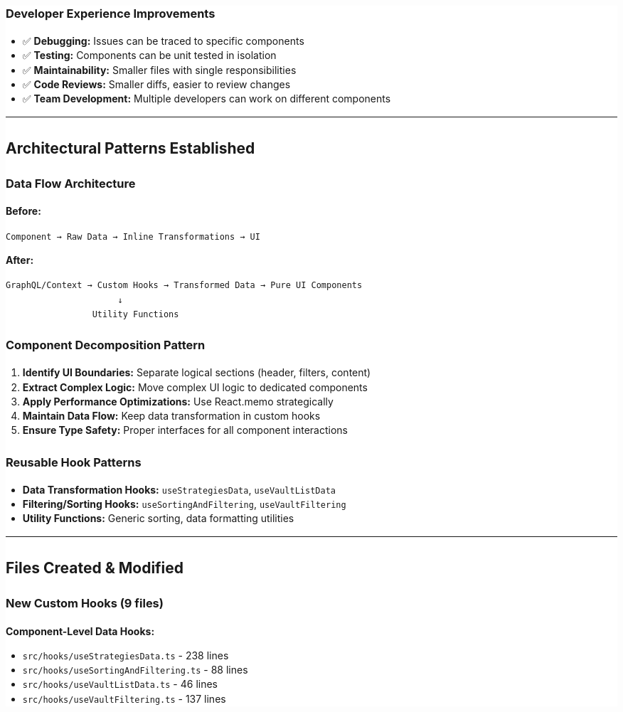 ### Developer Experience Improvements

- ✅ **Debugging:** Issues can be traced to specific components
- ✅ **Testing:** Components can be unit tested in isolation
- ✅ **Maintainability:** Smaller files with single responsibilities
- ✅ **Code Reviews:** Smaller diffs, easier to review changes
- ✅ **Team Development:** Multiple developers can work on different components

---

## Architectural Patterns Established

### Data Flow Architecture

**Before:**

```
Component → Raw Data → Inline Transformations → UI
```

**After:**

```
GraphQL/Context → Custom Hooks → Transformed Data → Pure UI Components
                      ↓
                 Utility Functions
```

### Component Decomposition Pattern

1. **Identify UI Boundaries:** Separate logical sections (header, filters, content)
2. **Extract Complex Logic:** Move complex UI logic to dedicated components
3. **Apply Performance Optimizations:** Use React.memo strategically
4. **Maintain Data Flow:** Keep data transformation in custom hooks
5. **Ensure Type Safety:** Proper interfaces for all component interactions

### Reusable Hook Patterns

- **Data Transformation Hooks:** `useStrategiesData`, `useVaultListData`
- **Filtering/Sorting Hooks:** `useSortingAndFiltering`, `useVaultFiltering`
- **Utility Functions:** Generic sorting, data formatting utilities

---

## Files Created & Modified

### New Custom Hooks (9 files)

**Component-Level Data Hooks:**

- `src/hooks/useStrategiesData.ts` - 238 lines
- `src/hooks/useSortingAndFiltering.ts` - 88 lines
- `src/hooks/useVaultListData.ts` - 46 lines
- `src/hooks/useVaultFiltering.ts` - 137 lines
